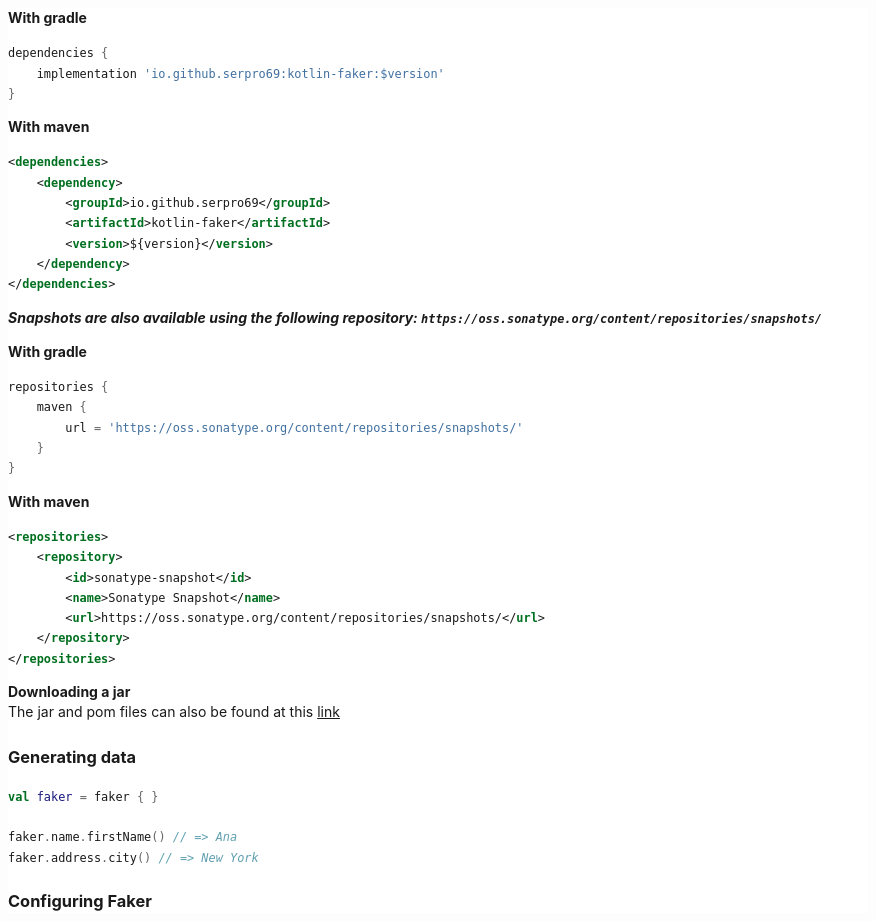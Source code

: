 **With gradle**

```groovy
dependencies {
    implementation 'io.github.serpro69:kotlin-faker:$version'
}
```  

**With maven**

```xml
<dependencies>
    <dependency>
        <groupId>io.github.serpro69</groupId>
        <artifactId>kotlin-faker</artifactId>
        <version>${version}</version>
    </dependency>
</dependencies>
```  

***Snapshots are also available using the following repository: `https://oss.sonatype.org/content/repositories/snapshots/`***

**With gradle**
```groovy
repositories {
    maven {
        url = 'https://oss.sonatype.org/content/repositories/snapshots/'
    }
}
```

**With maven**
```xml
<repositories>
    <repository>
        <id>sonatype-snapshot</id>
        <name>Sonatype Snapshot</name>
        <url>https://oss.sonatype.org/content/repositories/snapshots/</url>
    </repository>
</repositories>
```

**Downloading a jar**  
The jar and pom files can also be found at
this [link](https://dl.bintray.com/serpro69/maven/io/github/serpro69/kotlin-faker/)

### Generating data

```kotlin
val faker = faker { }

faker.name.firstName() // => Ana
faker.address.city() // => New York
```

### Configuring Faker
